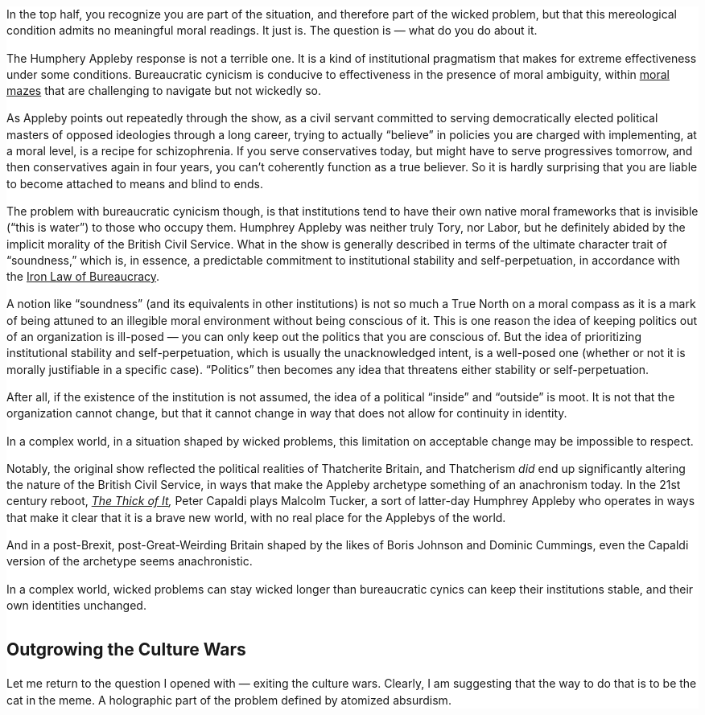 In the top half, you recognize you are part of the situation, and therefore part of the wicked problem, but that this mereological condition admits no meaningful moral readings. It just is. The question is — what do you do about it.

The Humphery Appleby response is not a terrible one. It is a kind of institutional pragmatism that makes for extreme effectiveness under some conditions. Bureaucratic cynicism is conducive to effectiveness in the presence of moral ambiguity, within [moral mazes](https://en.wikipedia.org/wiki/Moral_Mazes) that are challenging to navigate but not wickedly so.

As Appleby points out repeatedly through the show, as a civil servant committed to serving democratically elected political masters of opposed ideologies through a long career, trying to actually “believe” in policies you are charged with implementing, at a moral level, is a recipe for schizophrenia. If you serve conservatives today, but might have to serve progressives tomorrow, and then conservatives again in four years, you can’t coherently function as a true believer. So it is hardly surprising that you are liable to become attached to means and blind to ends.

The problem with bureaucratic cynicism though, is that institutions tend to have their own native moral frameworks that is invisible (“this is water”) to those who occupy them. Humphrey Appleby was neither truly Tory, nor Labor, but he definitely abided by the implicit morality of the British Civil Service. What in the show is generally described in terms of the ultimate character trait of “soundness,” which is, in essence, a predictable commitment to institutional stability and self-perpetuation, in accordance with the [Iron Law of Bureaucracy](https://www.jerrypournelle.com/reports/jerryp/iron.html).

A notion like “soundness” (and its equivalents in other institutions) is not so much a True North on a moral compass as it is a mark of being attuned to an illegible moral environment without being conscious of it. This is one reason the idea of keeping politics out of an organization is ill-posed — you can only keep out the politics that you are conscious of. But the idea of prioritizing institutional stability and self-perpetuation, which is usually the unacknowledged intent, is a well-posed one (whether or not it is morally justifiable in a specific case). “Politics” then becomes any idea that threatens either stability or self-perpetuation.

After all, if the existence of the institution is not assumed, the idea of a political “inside” and “outside” is moot. It is not that the organization cannot change, but that it cannot change in way that does not allow for continuity in identity.

In a complex world, in a situation shaped by wicked problems, this limitation on acceptable change may be impossible to respect.

Notably, the original show reflected the political realities of Thatcherite Britain, and Thatcherism _did_ end up significantly altering the nature of the British Civil Service, in ways that make the Appleby archetype something of an anachronism today. In the 21st century reboot, _[The Thick of It](https://en.wikipedia.org/wiki/The_Thick_of_It),_ Peter Capaldi plays Malcolm Tucker, a sort of latter-day Humphrey Appleby who operates in ways that make it clear that it is a brave new world, with no real place for the Applebys of the world.

And in a post-Brexit, post-Great-Weirding Britain shaped by the likes of Boris Johnson and Dominic Cummings, even the Capaldi version of the archetype seems anachronistic.

In a complex world, wicked problems can stay wicked longer than bureaucratic cynics can keep their institutions stable, and their own identities unchanged.

## Outgrowing the Culture Wars

Let me return to the question I opened with — exiting the culture wars. Clearly, I am suggesting that the way to do that is to be the cat in the meme. A holographic part of the problem defined by atomized absurdism.

